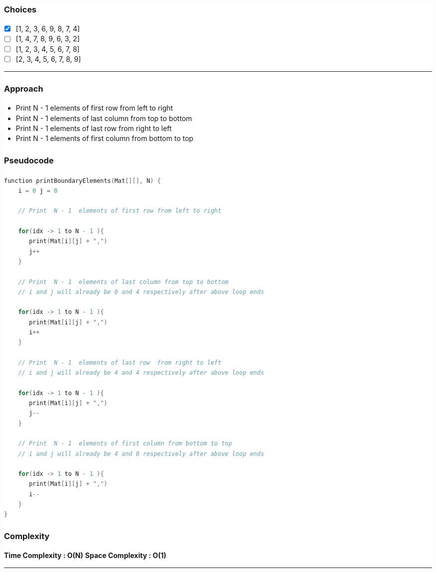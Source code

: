 
### Choices
- [x] [1, 2, 3, 6, 9, 8, 7, 4]
- [ ] [1, 4, 7, 8, 9, 6, 3, 2]
- [ ] [1, 2, 3, 4, 5, 6, 7, 8]
- [ ] [2, 3, 4, 5, 6, 7, 8, 9]
---


### Approach
* Print  N - 1  elements of first row from left to right
* Print  N - 1  elements of last column from top to bottom
* Print  N - 1  elements of last row  from right to left
* Print  N - 1  elements of first column from bottom to top

### Pseudocode

```cpp
function printBoundaryElements(Mat[][], N) {
    i = 0 j = 0
    
    // Print  N - 1  elements of first row from left to right
    
    for(idx -> 1 to N - 1 ){
       print(Mat[i][j] + ",")
       j++
    }
    
    // Print  N - 1  elements of last column from top to bottom
    // i and j will already be 0 and 4 respectively after above loop ends
    
    for(idx -> 1 to N - 1 ){
       print(Mat[i][j] + ",")
       i++
    }
    
    // Print  N - 1  elements of last row  from right to left
    // i and j will already be 4 and 4 respectively after above loop ends
    
    for(idx -> 1 to N - 1 ){
       print(Mat[i][j] + ",")
       j--
    }
    
    // Print  N - 1  elements of first column from bottom to top
    // i and j will already be 4 and 0 respectively after above loop ends
    
    for(idx -> 1 to N - 1 ){
       print(Mat[i][j] + ",")
       i--
    }
}
```
### Complexity
**Time Complexity  : O(N)**
**Space Complexity  : O(1)**

---